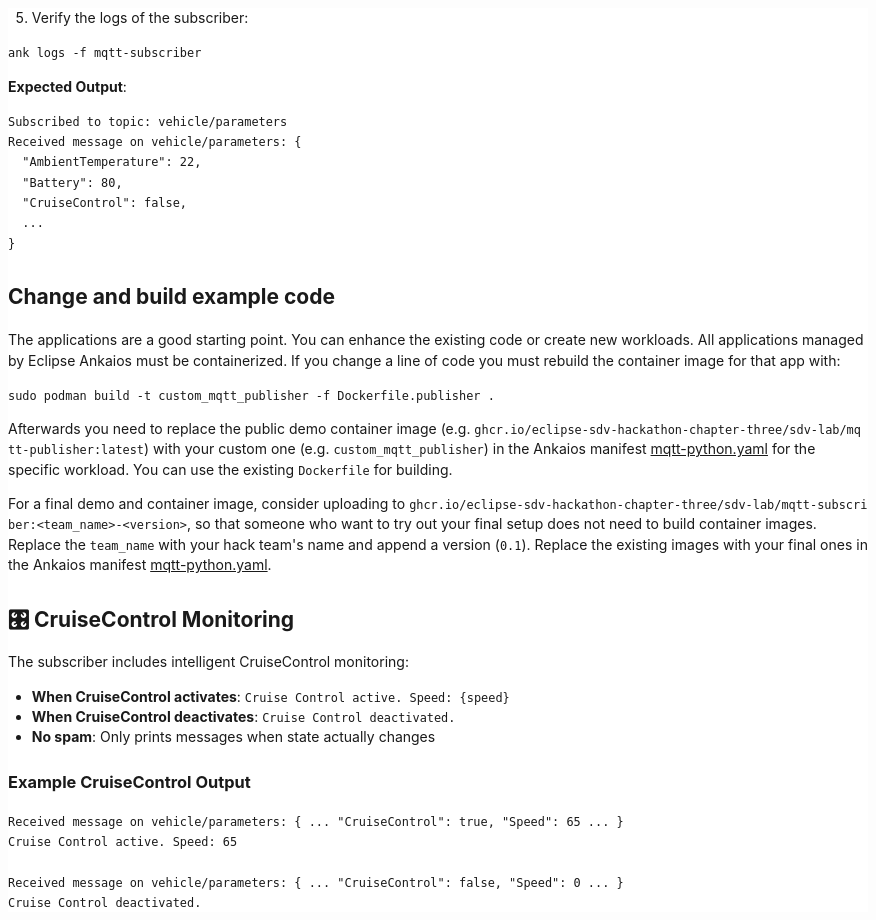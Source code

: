 5. Verify the logs of the subscriber:
```shell
ank logs -f mqtt-subscriber
```
**Expected Output**:
```
Subscribed to topic: vehicle/parameters
Received message on vehicle/parameters: {
  "AmbientTemperature": 22,
  "Battery": 80,
  "CruiseControl": false,
  ...
}
```

## Change and build example code

The applications are a good starting point. You can enhance the existing code or create new workloads.
All applications managed by Eclipse Ankaios must be containerized. If you change a line of code you must rebuild the container image for that app with:

```shell
sudo podman build -t custom_mqtt_publisher -f Dockerfile.publisher .
```

Afterwards you need to replace the public demo container image (e.g. `ghcr.io/eclipse-sdv-hackathon-chapter-three/sdv-lab/mqtt-publisher:latest`) with your custom one (e.g. `custom_mqtt_publisher`) in the Ankaios manifest [mqtt-python.yaml](./mqtt-python.yaml) for the specific workload. You can use the existing `Dockerfile` for building.

For a final demo and container image, consider uploading to `ghcr.io/eclipse-sdv-hackathon-chapter-three/sdv-lab/mqtt-subscriber:<team_name>-<version>`, so that someone who want to try out your final setup does not need to build container images. Replace the `team_name` with your hack team's name and append a version (`0.1`). Replace the existing images with your final ones in the Ankaios manifest [mqtt-python.yaml](./mqtt-python.yaml).

## 🎛️ CruiseControl Monitoring

The subscriber includes intelligent CruiseControl monitoring:

- **When CruiseControl activates**: `Cruise Control active. Speed: {speed}`
- **When CruiseControl deactivates**: `Cruise Control deactivated.`
- **No spam**: Only prints messages when state actually changes

### Example CruiseControl Output

```
Received message on vehicle/parameters: { ... "CruiseControl": true, "Speed": 65 ... }
Cruise Control active. Speed: 65

Received message on vehicle/parameters: { ... "CruiseControl": false, "Speed": 0 ... }
Cruise Control deactivated.
```
